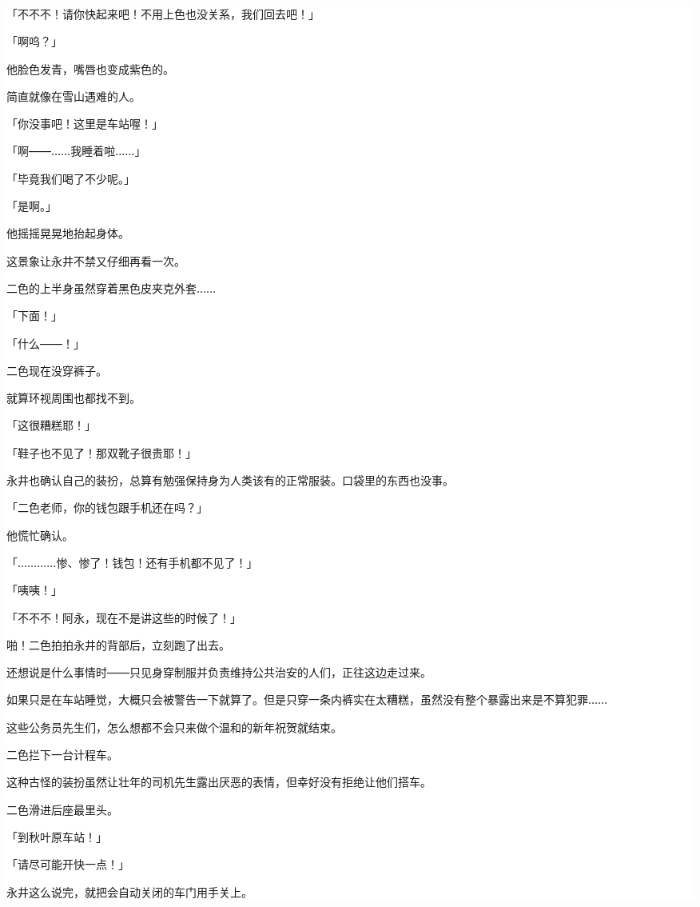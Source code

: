 「不不不！请你快起来吧！不用上色也没关系，我们回去吧！」

「啊呜？」

他脸色发青，嘴唇也变成紫色的。

简直就像在雪山遇难的人。

「你没事吧！这里是车站喔！」

「啊——……我睡着啦……」

「毕竟我们喝了不少呢。」

「是啊。」

他摇摇晃晃地抬起身体。

这景象让永井不禁又仔细再看一次。

二色的上半身虽然穿着黑色皮夹克外套……

「下面！」

「什么——！」

二色现在没穿裤子。

就算环视周围也都找不到。

「这很糟糕耶！」

「鞋子也不见了！那双靴子很贵耶！」

永井也确认自己的装扮，总算有勉强保持身为人类该有的正常服装。口袋里的东西也没事。

「二色老师，你的钱包跟手机还在吗？」

他慌忙确认。

「…………惨、惨了！钱包！还有手机都不见了！」

「咦咦！」

「不不不！阿永，现在不是讲这些的时候了！」

啪！二色拍拍永井的背部后，立刻跑了出去。

还想说是什么事情时——只见身穿制服并负责维持公共治安的人们，正往这边走过来。

如果只是在车站睡觉，大概只会被警告一下就算了。但是只穿一条内裤实在太糟糕，虽然没有整个暴露出来是不算犯罪……

这些公务员先生们，怎么想都不会只来做个温和的新年祝贺就结束。

二色拦下一台计程车。

这种古怪的装扮虽然让壮年的司机先生露出厌恶的表情，但幸好没有拒绝让他们搭车。

二色滑进后座最里头。

「到秋叶原车站！」

「请尽可能开快一点！」

永井这么说完，就把会自动关闭的车门用手关上。
